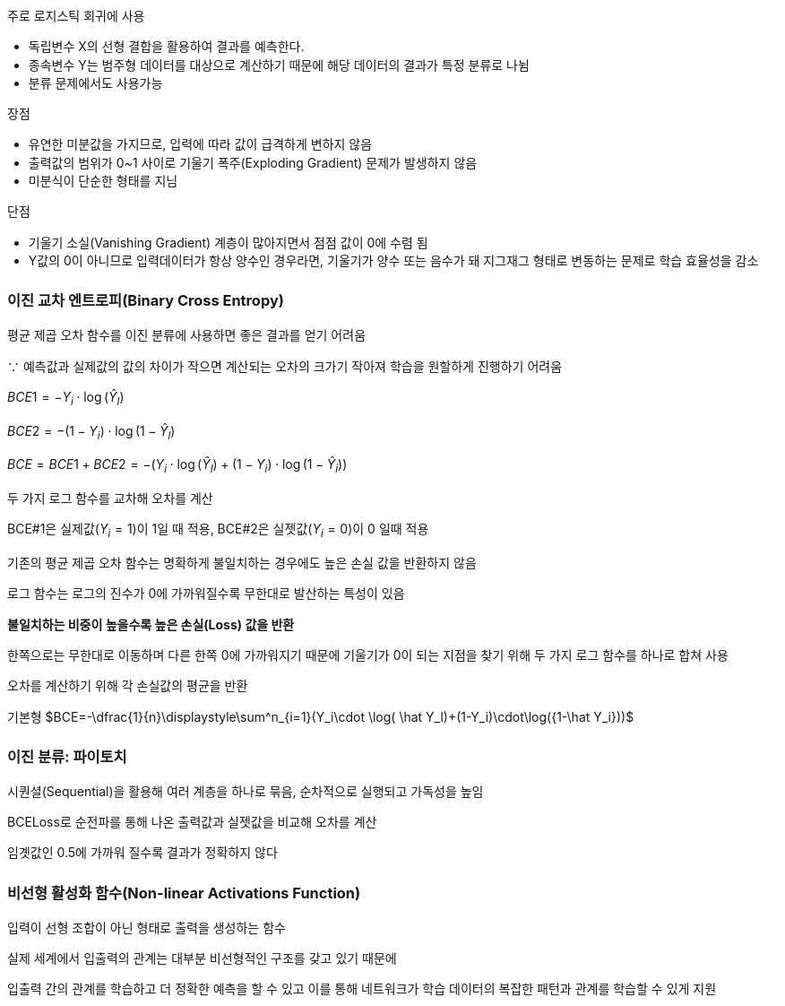 주로 로지스틱 회귀에 사용

- 독립변수 X의 선형 결합을 활용하여 결과를 예측한다.
- 종속변수 Y는 범주형 데이터를 대상으로 계산하기 때문에 해당 데이터의 결과가 특정 분류로 나뉨
- 분류 문제에서도 사용가능

장점

- 유연한 미분값을 가지므로, 입력에 따라 값이 급격하게 변하지 않음
- 출력값의 범위가 0~1 사이로 기울기 폭주(Exploding Gradient) 문제가 발생하지 않음
- 미분식이 단순한 형태를 지님

단점

- 기울기 소실(Vanishing Gradient) 계층이 많아지면서 점점 값이 0에 수렴 됨
- Y값의 0이 아니므로 입력데이터가 항상 양수인 경우라면, 기울기가 양수 또는 음수가 돼 지그재그 형태로 변동하는 문제로 학습 효율성을 감소

### 이진 교차 엔트로피(Binary Cross Entropy)

평균 제곱 오차 함수를 이진 분류에 사용하면 좋은 결과를 얻기 어려움

$\because$ 예측값과 실제값의 값의 차이가 작으면 계산되는 오차의 크가기 작아져 학습을 원할하게 진행하기 어려움

$BCE1=-Y_i\cdot\log(\hat Y_l)$

$BCE2=-(1-Y_i)\cdot\log(1-\hat Y_l)$

$BCE=BCE1+BCE2=-(Y_i\cdot \log( \hat Y_l)+(1-Y_i)\cdot\log({1-\hat Y_i}))$

두 가지 로그 함수를 교차해 오차를 계산

BCE#1은 실제값$(Y_i=1)$이 1일 때 적용, BCE#2은 실젯값$(Y_i=0)$이 0 일때 적용

기존의 평균 제곱 오차 함수는 명확하게 불일치하는 경우에도 높은 손실 값을 반환하지 않음

로그 함수는 로그의 진수가 0에 가까워질수록 무한대로 발산하는 특성이 있음

**불일치하는 비중이 높을수록 높은 손실(Loss) 값을 반환**

한쪽으로는 무한대로 이동하며 다른 한쪽 0에 가까워지기 때문에 기울기가 0이 되는 지점을 찾기 위해 두 가지 로그 함수를 하나로 합쳐 사용

오차를 계산하기 위해 각 손실값의 평균을 반환

기본형 $BCE=-\dfrac{1}{n}\displaystyle\sum^n_{i=1}(Y_i\cdot \log( \hat Y_l)+(1-Y_i)\cdot\log({1-\hat Y_i}))$

### 이진 분류: 파이토치

시퀀셜(Sequential)을 활용해 여러 계층을 하나로 묶음, 순차적으로 실행되고 가독성을 높임

BCELoss로 순전파를 통해 나온 출력값과 실젯값을 비교해 오차를 계산

임곗값인 0.5에 가까워 질수록 결과가 정확하지 않다

### 비선형 활성화 함수(Non-linear Activations Function)

입력이 선형 조합이 아닌 형태로 출력을 생성하는 함수

실제 세계에서 입출력의 관계는 대부분 비선형적인 구조를 갖고 있기 때문에

입출력 간의 관계를 학습하고 더 정확한 예측을 할 수 있고 이를 통해 네트워크가 학습 데이터의 복잡한 패턴과 관계를 학습할 수 있게 지원

